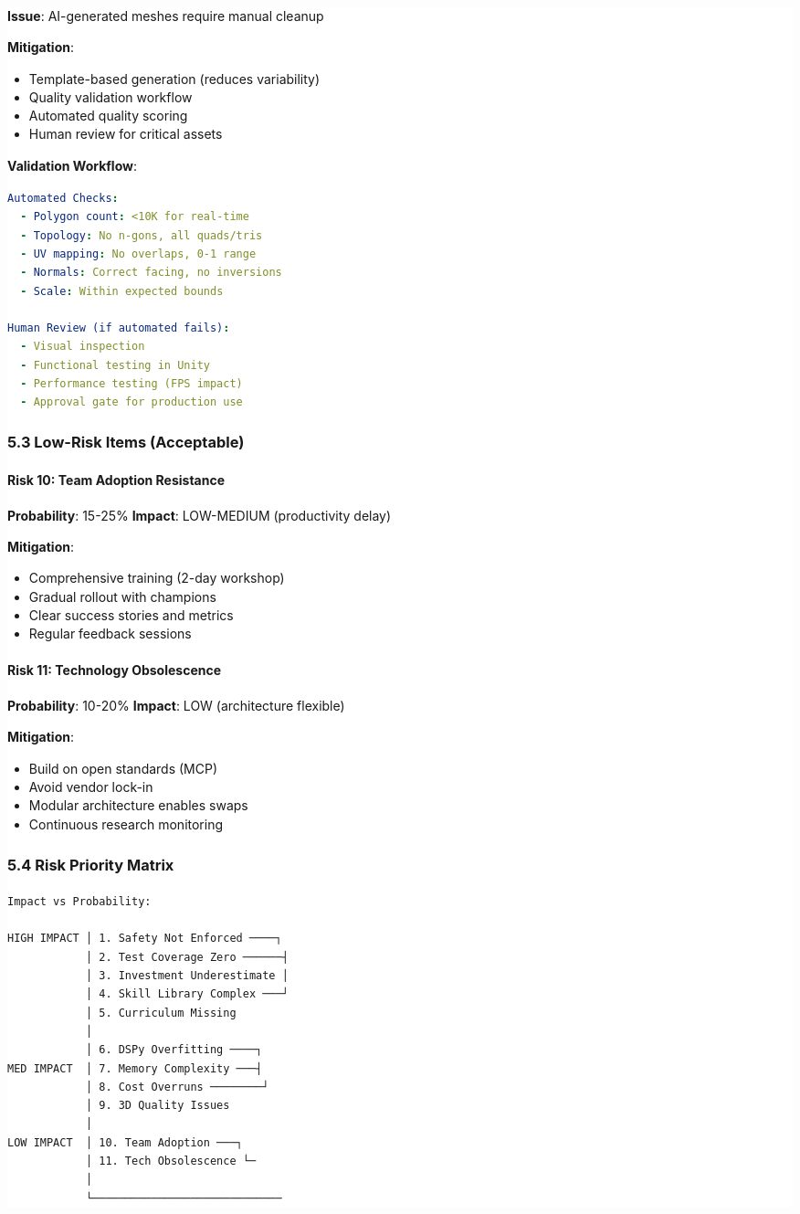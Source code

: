 **Issue**: AI-generated meshes require manual cleanup

**Mitigation**:
- Template-based generation (reduces variability)
- Quality validation workflow
- Automated quality scoring
- Human review for critical assets

**Validation Workflow**:
```yaml
Automated Checks:
  - Polygon count: <10K for real-time
  - Topology: No n-gons, all quads/tris
  - UV mapping: No overlaps, 0-1 range
  - Normals: Correct facing, no inversions
  - Scale: Within expected bounds

Human Review (if automated fails):
  - Visual inspection
  - Functional testing in Unity
  - Performance testing (FPS impact)
  - Approval gate for production use
```

### 5.3 Low-Risk Items (Acceptable)

#### Risk 10: Team Adoption Resistance
**Probability**: 15-25%
**Impact**: LOW-MEDIUM (productivity delay)

**Mitigation**:
- Comprehensive training (2-day workshop)
- Gradual rollout with champions
- Clear success stories and metrics
- Regular feedback sessions

#### Risk 11: Technology Obsolescence
**Probability**: 10-20%
**Impact**: LOW (architecture flexible)

**Mitigation**:
- Build on open standards (MCP)
- Avoid vendor lock-in
- Modular architecture enables swaps
- Continuous research monitoring

### 5.4 Risk Priority Matrix

```
Impact vs Probability:

HIGH IMPACT │ 1. Safety Not Enforced ────┐
            │ 2. Test Coverage Zero ──────┤
            │ 3. Investment Underestimate │
            │ 4. Skill Library Complex ───┘
            │ 5. Curriculum Missing
            │
            │ 6. DSPy Overfitting ────┐
MED IMPACT  │ 7. Memory Complexity ───┤
            │ 8. Cost Overruns ────────┘
            │ 9. 3D Quality Issues
            │
LOW IMPACT  │ 10. Team Adoption ───┐
            │ 11. Tech Obsolescence └─
            │
            └─────────────────────────────
```